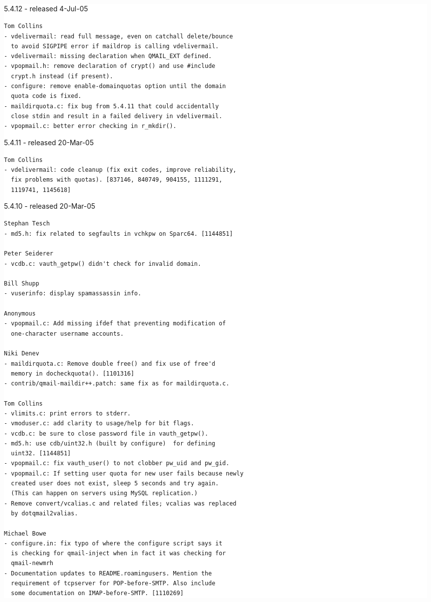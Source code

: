 5.4.12 - released 4-Jul-05

	Tom Collins
	- vdelivermail: read full message, even on catchall delete/bounce
	  to avoid SIGPIPE error if maildrop is calling vdelivermail.
	- vdelivermail: missing declaration when QMAIL_EXT defined.
	- vpopmail.h: remove declaration of crypt() and use #include 
	  crypt.h instead (if present).
	- configure: remove enable-domainquotas option until the domain
	  quota code is fixed.
	- maildirquota.c: fix bug from 5.4.11 that could accidentally
	  close stdin and result in a failed delivery in vdelivermail.
	- vpopmail.c: better error checking in r_mkdir().

5.4.11 - released 20-Mar-05

	Tom Collins
	- vdelivermail: code cleanup (fix exit codes, improve reliability,
	  fix problems with quotas). [837146, 840749, 904155, 1111291,
	  1119741, 1145618]

5.4.10 - released 20-Mar-05

	Stephan Tesch
	- md5.h: fix related to segfaults in vchkpw on Sparc64. [1144851]

	Peter Seiderer
	- vcdb.c: vauth_getpw() didn't check for invalid domain.

	Bill Shupp
	- vuserinfo: display spamassassin info.

	Anonymous
	- vpopmail.c: Add missing ifdef that preventing modification of
	  one-character username accounts.

	Niki Denev
	- maildirquota.c: Remove double free() and fix use of free'd
	  memory in docheckquota(). [1101316]
	- contrib/qmail-maildir++.patch: same fix as for maildirquota.c.

	Tom Collins
	- vlimits.c: print errors to stderr.
	- vmoduser.c: add clarity to usage/help for bit flags.
	- vcdb.c: be sure to close password file in vauth_getpw().
	- md5.h: use cdb/uint32.h (built by configure)  for defining 
	  uint32. [1144851]
	- vpopmail.c: fix vauth_user() to not clobber pw_uid and pw_gid.
	- vpopmail.c: If setting user quota for new user fails because newly
	  created user does not exist, sleep 5 seconds and try again.  
	  (This can happen on servers using MySQL replication.)
	- Remove convert/vcalias.c and related files; vcalias was replaced
	  by dotqmail2valias.

	Michael Bowe
	- configure.in: fix typo of where the configure script says it
	  is checking for qmail-inject when in fact it was checking for
	  qmail-newmrh 
	- Documentation updates to README.roamingusers. Mention the 
	  requirement of tcpserver for POP-before-SMTP. Also include
	  some documentation on IMAP-before-SMTP. [1110269]
